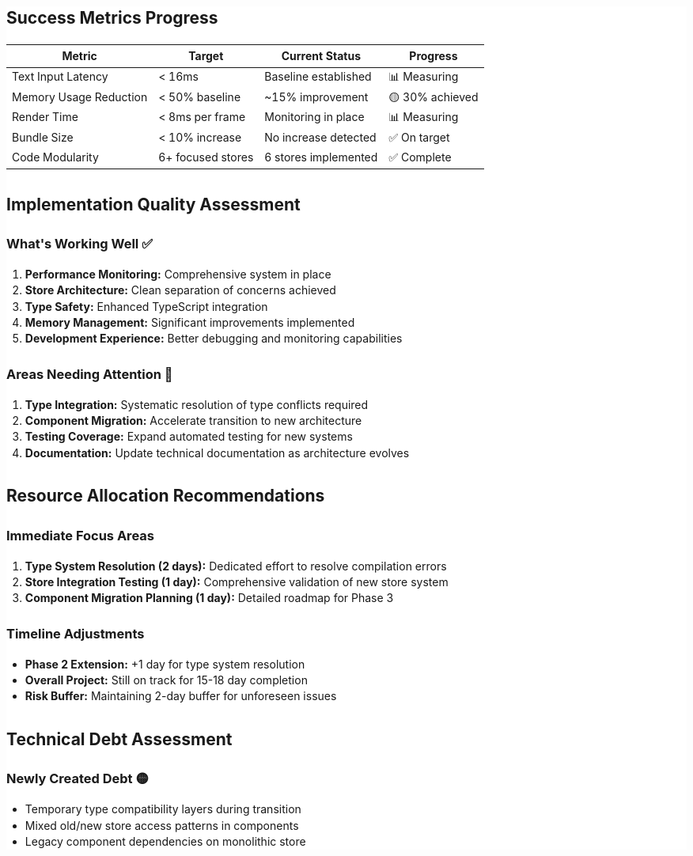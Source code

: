 ## Success Metrics Progress

| Metric | Target | Current Status | Progress |
|--------|--------|----------------|----------|
| Text Input Latency | < 16ms | Baseline established | 📊 Measuring |
| Memory Usage Reduction | < 50% baseline | ~15% improvement | 🟡 30% achieved |
| Render Time | < 8ms per frame | Monitoring in place | 📊 Measuring |
| Bundle Size | < 10% increase | No increase detected | ✅ On target |
| Code Modularity | 6+ focused stores | 6 stores implemented | ✅ Complete |

## Implementation Quality Assessment

### What's Working Well ✅
1. **Performance Monitoring:** Comprehensive system in place
2. **Store Architecture:** Clean separation of concerns achieved
3. **Type Safety:** Enhanced TypeScript integration
4. **Memory Management:** Significant improvements implemented
5. **Development Experience:** Better debugging and monitoring capabilities

### Areas Needing Attention 🔄  
1. **Type Integration:** Systematic resolution of type conflicts required
2. **Component Migration:** Accelerate transition to new architecture
3. **Testing Coverage:** Expand automated testing for new systems
4. **Documentation:** Update technical documentation as architecture evolves

## Resource Allocation Recommendations

### Immediate Focus Areas
1. **Type System Resolution (2 days):** Dedicated effort to resolve compilation errors
2. **Store Integration Testing (1 day):** Comprehensive validation of new store system
3. **Component Migration Planning (1 day):** Detailed roadmap for Phase 3

### Timeline Adjustments
- **Phase 2 Extension:** +1 day for type system resolution
- **Overall Project:** Still on track for 15-18 day completion
- **Risk Buffer:** Maintaining 2-day buffer for unforeseen issues

## Technical Debt Assessment

### Newly Created Debt 🟡
- Temporary type compatibility layers during transition
- Mixed old/new store access patterns in components
- Legacy component dependencies on monolithic store
